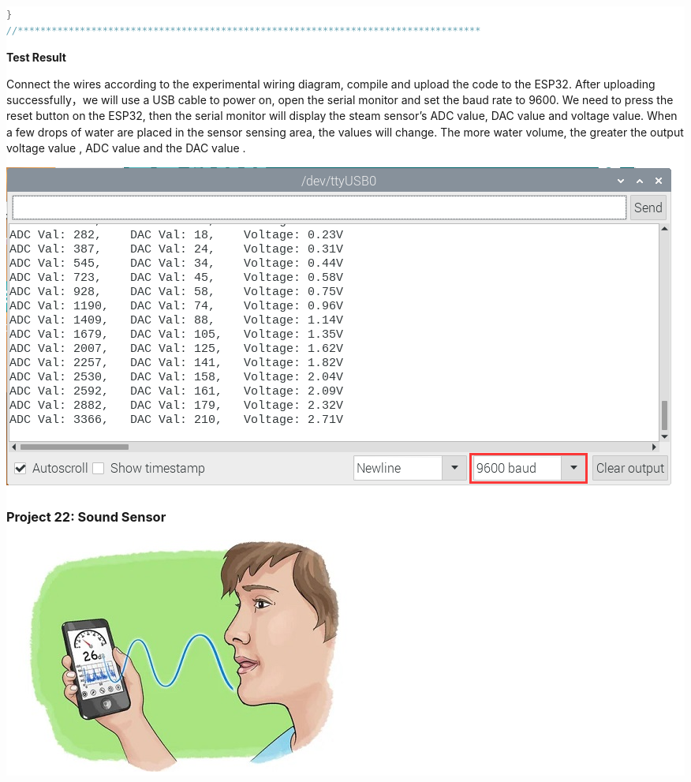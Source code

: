```c
}
//**********************************************************************************
```

**Test Result**

Connect the wires according to the experimental wiring diagram, compile and upload the code to the ESP32. After uploading successfully，we will use a USB cable to power on, open the serial monitor and set the baud rate to 9600. We need to press the reset button on the ESP32, then the serial monitor will display the steam sensor’s ADC value, DAC value and voltage value. When a few drops of water are placed in the sensor sensing area, the values will change. The more water volume, the greater the output voltage value , ADC value and the DAC value .

![](media/ac163a6854fe84ab39de2e9efcef76ee.png)

### Project 22: Sound Sensor

![](media/c4d4961f71c7e91bae04507f72cb56eb.jpeg)
